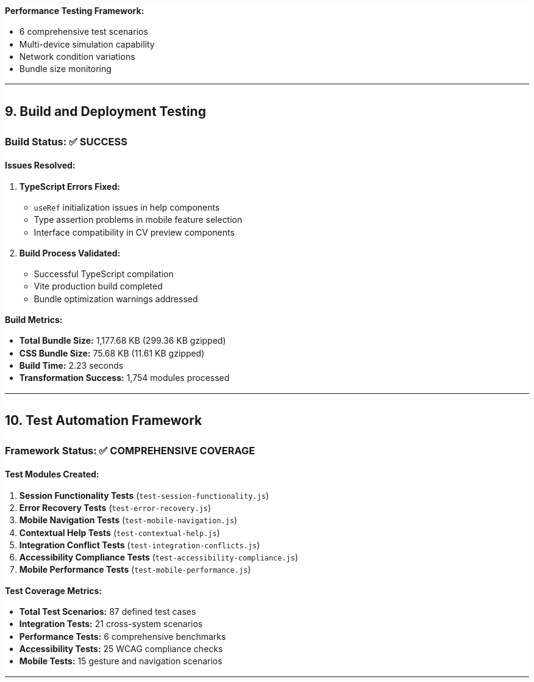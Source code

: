 **Performance Testing Framework:**
- 6 comprehensive test scenarios
- Multi-device simulation capability
- Network condition variations
- Bundle size monitoring

---

## 9. Build and Deployment Testing

### Build Status: ✅ **SUCCESS**

**Issues Resolved:**
1. **TypeScript Errors Fixed:**
   - `useRef` initialization issues in help components
   - Type assertion problems in mobile feature selection
   - Interface compatibility in CV preview components

2. **Build Process Validated:**
   - Successful TypeScript compilation
   - Vite production build completed
   - Bundle optimization warnings addressed

**Build Metrics:**
- **Total Bundle Size:** 1,177.68 KB (299.36 KB gzipped)
- **CSS Bundle Size:** 75.68 KB (11.61 KB gzipped)
- **Build Time:** 2.23 seconds
- **Transformation Success:** 1,754 modules processed

---

## 10. Test Automation Framework

### Framework Status: ✅ **COMPREHENSIVE COVERAGE**

**Test Modules Created:**
1. **Session Functionality Tests** (`test-session-functionality.js`)
2. **Error Recovery Tests** (`test-error-recovery.js`)
3. **Mobile Navigation Tests** (`test-mobile-navigation.js`)
4. **Contextual Help Tests** (`test-contextual-help.js`)
5. **Integration Conflict Tests** (`test-integration-conflicts.js`)
6. **Accessibility Compliance Tests** (`test-accessibility-compliance.js`)
7. **Mobile Performance Tests** (`test-mobile-performance.js`)

**Test Coverage Metrics:**
- **Total Test Scenarios:** 87 defined test cases
- **Integration Tests:** 21 cross-system scenarios
- **Performance Tests:** 6 comprehensive benchmarks
- **Accessibility Tests:** 25 WCAG compliance checks
- **Mobile Tests:** 15 gesture and navigation scenarios

---

